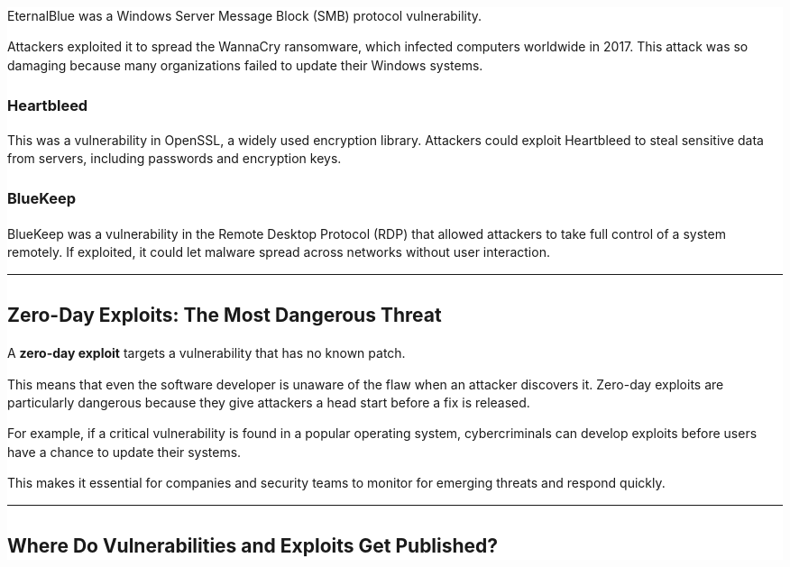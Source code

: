 EternalBlue was a Windows Server Message Block (SMB) protocol vulnerability.

Attackers exploited it to spread the WannaCry ransomware, which infected computers worldwide in 2017. This attack was so damaging because many organizations failed to update their Windows systems.

### Heartbleed

<SiteInfo
  name="Heartbleed - Wikipedia"
  desc="Heartbleed is a security bug in some outdated versions of the OpenSSL cryptography library, which is a widely used implementation of the Transport Layer Security (TLS) protocol. It was introduced into the software in 2012 and publicly disclosed in April 2014"
  url="https://en.wikipedia.org/wiki/Heartbleed/"
  logo="https://en.wikipedia.org/static/favicon/wikipedia.ico"
  preview="https://upload.wikimedia.org/wikipedia/commons/thumb/d/dc/Heartbleed.svg/640px-Heartbleed.svg.png"/>

This was a vulnerability in OpenSSL, a widely used encryption library. Attackers could exploit Heartbleed to steal sensitive data from servers, including passwords and encryption keys.

### BlueKeep

<SiteInfo
  name="BlueKeep - Wikipedia"
  desc="BlueKeep (CVE-2019-0708) is a security vulnerability that was discovered in Microsoft's Remote Desktop Protocol (RDP) implementation, which allows for the possibility of remote code execution."
  url="https://en.wikipedia.org/wiki/BlueKeep/"
  logo="https://en.wikipedia.org/static/favicon/wikipedia.ico"
  preview="https://upload.wikimedia.org/wikipedia/commons/thumb/2/2b/BlueKeep_logo.svg/640px-BlueKeep_logo.svg.png"/>

BlueKeep was a vulnerability in the Remote Desktop Protocol (RDP) that allowed attackers to take full control of a system remotely. If exploited, it could let malware spread across networks without user interaction.

---

## Zero-Day Exploits: The Most Dangerous Threat

A **zero-day exploit** targets a vulnerability that has no known patch.

This means that even the software developer is unaware of the flaw when an attacker discovers it. Zero-day exploits are particularly dangerous because they give attackers a head start before a fix is released.

For example, if a critical vulnerability is found in a popular operating system, cybercriminals can develop exploits before users have a chance to update their systems.

This makes it essential for companies and security teams to monitor for emerging threats and respond quickly.

---

## Where Do Vulnerabilities and Exploits Get Published?

